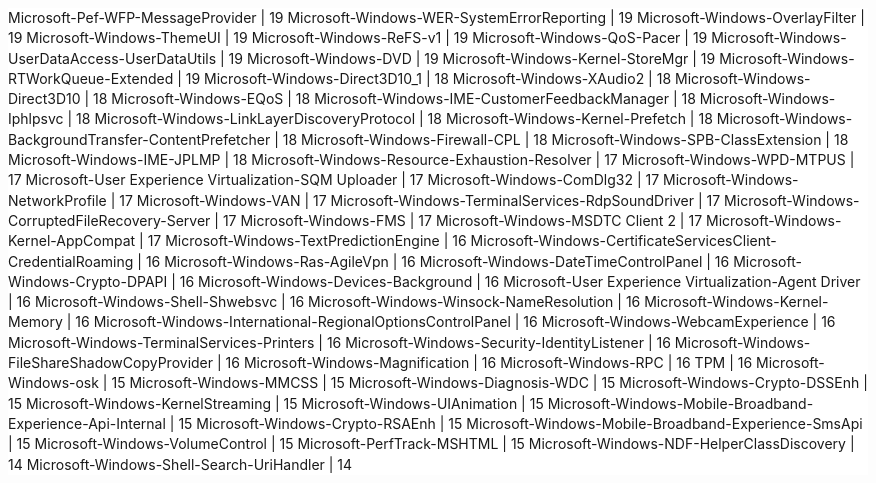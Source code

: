 Microsoft-Pef-WFP-MessageProvider                                           |  19
Microsoft-Windows-WER-SystemErrorReporting                                  |  19
Microsoft-Windows-OverlayFilter                                             |  19
Microsoft-Windows-ThemeUI                                                   |  19
Microsoft-Windows-ReFS-v1                                                   |  19
Microsoft-Windows-QoS-Pacer                                                 |  19
Microsoft-Windows-UserDataAccess-UserDataUtils                              |  19
Microsoft-Windows-DVD                                                       |  19
Microsoft-Windows-Kernel-StoreMgr                                           |  19
Microsoft-Windows-RTWorkQueue-Extended                                      |  19
Microsoft-Windows-Direct3D10_1                                              |  18
Microsoft-Windows-XAudio2                                                   |  18
Microsoft-Windows-Direct3D10                                                |  18
Microsoft-Windows-EQoS                                                      |  18
Microsoft-Windows-IME-CustomerFeedbackManager                               |  18
Microsoft-Windows-Iphlpsvc                                                  |  18
Microsoft-Windows-LinkLayerDiscoveryProtocol                                |  18
Microsoft-Windows-Kernel-Prefetch                                           |  18
Microsoft-Windows-BackgroundTransfer-ContentPrefetcher                      |  18
Microsoft-Windows-Firewall-CPL                                              |  18
Microsoft-Windows-SPB-ClassExtension                                        |  18
Microsoft-Windows-IME-JPLMP                                                 |  18
Microsoft-Windows-Resource-Exhaustion-Resolver                              |  17
Microsoft-Windows-WPD-MTPUS                                                 |  17
Microsoft-User Experience Virtualization-SQM Uploader                       |  17
Microsoft-Windows-ComDlg32                                                  |  17
Microsoft-Windows-NetworkProfile                                            |  17
Microsoft-Windows-VAN                                                       |  17
Microsoft-Windows-TerminalServices-RdpSoundDriver                           |  17
Microsoft-Windows-CorruptedFileRecovery-Server                              |  17
Microsoft-Windows-FMS                                                       |  17
Microsoft-Windows-MSDTC Client 2                                            |  17
Microsoft-Windows-Kernel-AppCompat                                          |  17
Microsoft-Windows-TextPredictionEngine                                      |  16
Microsoft-Windows-CertificateServicesClient-CredentialRoaming               |  16
Microsoft-Windows-Ras-AgileVpn                                              |  16
Microsoft-Windows-DateTimeControlPanel                                      |  16
Microsoft-Windows-Crypto-DPAPI                                              |  16
Microsoft-Windows-Devices-Background                                        |  16
Microsoft-User Experience Virtualization-Agent Driver                       |  16
Microsoft-Windows-Shell-Shwebsvc                                            |  16
Microsoft-Windows-Winsock-NameResolution                                    |  16
Microsoft-Windows-Kernel-Memory                                             |  16
Microsoft-Windows-International-RegionalOptionsControlPanel                 |  16
Microsoft-Windows-WebcamExperience                                          |  16
Microsoft-Windows-TerminalServices-Printers                                 |  16
Microsoft-Windows-Security-IdentityListener                                 |  16
Microsoft-Windows-FileShareShadowCopyProvider                               |  16
Microsoft-Windows-Magnification                                             |  16
Microsoft-Windows-RPC                                                       |  16
TPM                                                                         |  16
Microsoft-Windows-osk                                                       |  15
Microsoft-Windows-MMCSS                                                     |  15
Microsoft-Windows-Diagnosis-WDC                                             |  15
Microsoft-Windows-Crypto-DSSEnh                                             |  15
Microsoft-Windows-KernelStreaming                                           |  15
Microsoft-Windows-UIAnimation                                               |  15
Microsoft-Windows-Mobile-Broadband-Experience-Api-Internal                  |  15
Microsoft-Windows-Crypto-RSAEnh                                             |  15
Microsoft-Windows-Mobile-Broadband-Experience-SmsApi                        |  15
Microsoft-Windows-VolumeControl                                             |  15
Microsoft-PerfTrack-MSHTML                                                  |  15
Microsoft-Windows-NDF-HelperClassDiscovery                                  |  14
Microsoft-Windows-Shell-Search-UriHandler                                   |  14